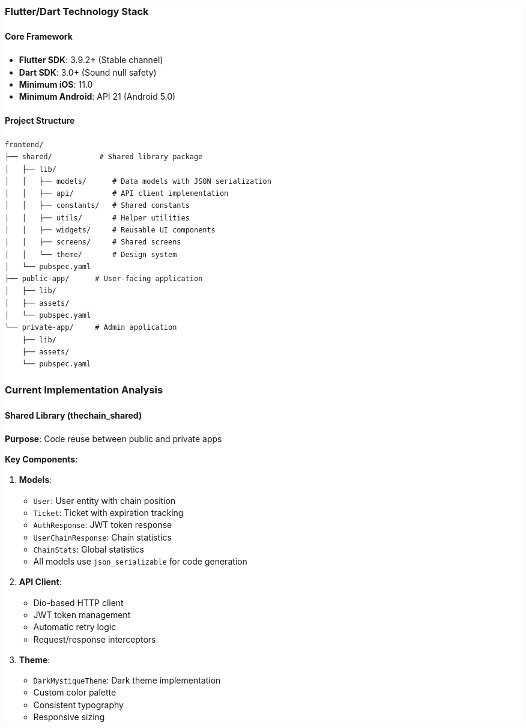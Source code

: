 ### Flutter/Dart Technology Stack

#### Core Framework
- **Flutter SDK**: 3.9.2+ (Stable channel)
- **Dart SDK**: 3.0+ (Sound null safety)
- **Minimum iOS**: 11.0
- **Minimum Android**: API 21 (Android 5.0)

#### Project Structure
```
frontend/
├── shared/           # Shared library package
│   ├── lib/
│   │   ├── models/      # Data models with JSON serialization
│   │   ├── api/         # API client implementation
│   │   ├── constants/   # Shared constants
│   │   ├── utils/       # Helper utilities
│   │   ├── widgets/     # Reusable UI components
│   │   ├── screens/     # Shared screens
│   │   └── theme/       # Design system
│   └── pubspec.yaml
├── public-app/      # User-facing application
│   ├── lib/
│   ├── assets/
│   └── pubspec.yaml
└── private-app/     # Admin application
    ├── lib/
    ├── assets/
    └── pubspec.yaml
```

### Current Implementation Analysis

#### Shared Library (thechain_shared)
**Purpose**: Code reuse between public and private apps

**Key Components**:
1. **Models**:
   - `User`: User entity with chain position
   - `Ticket`: Ticket with expiration tracking
   - `AuthResponse`: JWT token response
   - `UserChainResponse`: Chain statistics
   - `ChainStats`: Global statistics
   - All models use `json_serializable` for code generation

2. **API Client**:
   - Dio-based HTTP client
   - JWT token management
   - Automatic retry logic
   - Request/response interceptors

3. **Theme**:
   - `DarkMystiqueTheme`: Dark theme implementation
   - Custom color palette
   - Consistent typography
   - Responsive sizing
